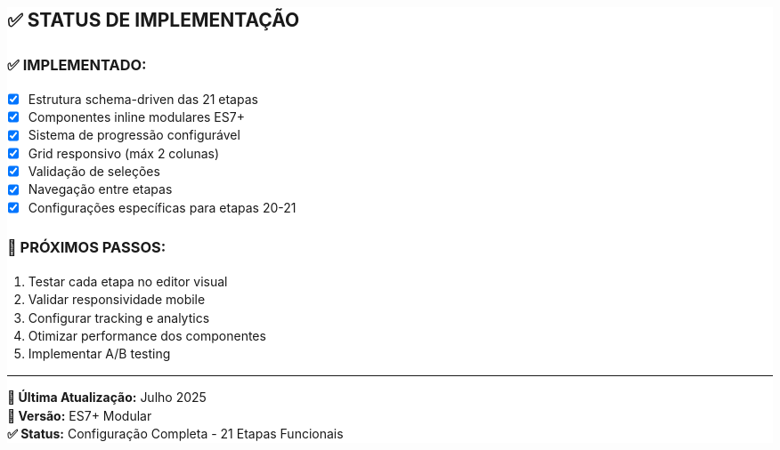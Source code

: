 
## ✅ STATUS DE IMPLEMENTAÇÃO

### **✅ IMPLEMENTADO:**
- [x] Estrutura schema-driven das 21 etapas
- [x] Componentes inline modulares ES7+
- [x] Sistema de progressão configurável
- [x] Grid responsivo (máx 2 colunas)
- [x] Validação de seleções
- [x] Navegação entre etapas
- [x] Configurações específicas para etapas 20-21

### **🎯 PRÓXIMOS PASSOS:**
1. Testar cada etapa no editor visual
2. Validar responsividade mobile
3. Configurar tracking e analytics
4. Otimizar performance dos componentes
5. Implementar A/B testing

---

**📅 Última Atualização:** Julho 2025  
**🔧 Versão:** ES7+ Modular  
**✅ Status:** Configuração Completa - 21 Etapas Funcionais
